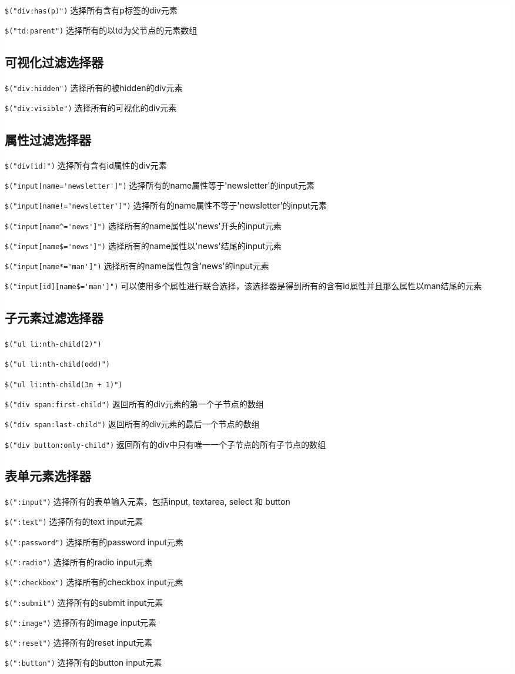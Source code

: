 `$("div:has(p)")` 选择所有含有p标签的div元素

`$("td:parent")` 选择所有的以td为父节点的元素数组

## 可视化过滤选择器

`$("div:hidden")` 选择所有的被hidden的div元素

`$("div:visible")` 选择所有的可视化的div元素

## 属性过滤选择器

`$("div[id]")` 选择所有含有id属性的div元素

`$("input[name='newsletter']")` 选择所有的name属性等于'newsletter'的input元素

`$("input[name!='newsletter']")` 选择所有的name属性不等于'newsletter'的input元素

`$("input[name^='news']")` 选择所有的name属性以'news'开头的input元素

`$("input[name$='news']")` 选择所有的name属性以'news'结尾的input元素

`$("input[name*='man']")` 选择所有的name属性包含'news'的input元素

`$("input[id][name$='man']")` 可以使用多个属性进行联合选择，该选择器是得到所有的含有id属性并且那么属性以man结尾的元素

## 子元素过滤选择器

`$("ul li:nth-child(2)")`

`$("ul li:nth-child(odd)")`

`$("ul li:nth-child(3n + 1)")`

`$("div span:first-child")` 返回所有的div元素的第一个子节点的数组

`$("div span:last-child")` 返回所有的div元素的最后一个节点的数组

`$("div button:only-child")` 返回所有的div中只有唯一一个子节点的所有子节点的数组

## 表单元素选择器

`$(":input")` 选择所有的表单输入元素，包括input, textarea, select 和 button

`$(":text")` 选择所有的text input元素

`$(":password")` 选择所有的password input元素

`$(":radio")` 选择所有的radio input元素

`$(":checkbox")` 选择所有的checkbox input元素

`$(":submit")` 选择所有的submit input元素

`$(":image")` 选择所有的image input元素

`$(":reset")` 选择所有的reset input元素

`$(":button")` 选择所有的button input元素

